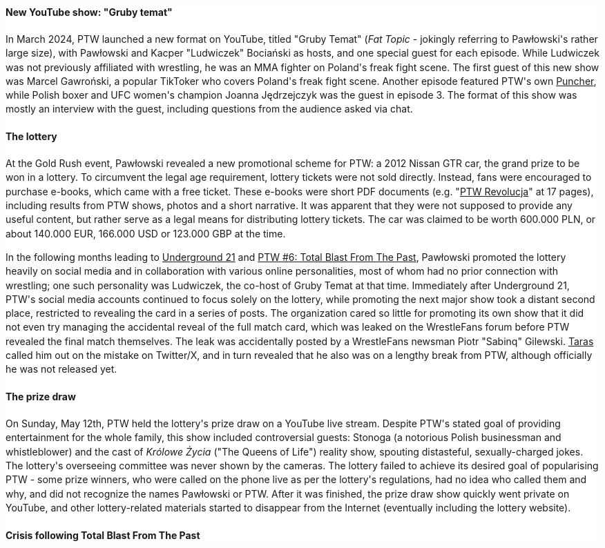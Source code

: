 #### New YouTube show: "Gruby temat"

In March 2024, PTW launched a new format on YouTube, titled "Gruby Temat" (_Fat Topic_ - jokingly referring to Pawłowski's rather large size), with Pawłowski and Kacper "Ludwiczek" Bociański as hosts, and one special guest for each episode. While Ludwiczek was not previously affiliated with wrestling, he was an MMA fighter on Poland's freak fight scene.
The first guest of this new show was Marcel Gawroński, a popular TikToker who covers Poland's freak fight scene.
Another episode featured PTW's own [Puncher](@/w/puncher.md), while Polish boxer and UFC women's champion Joanna Jędrzejczyk was the guest in episode 3.
The format of this show was mostly an interview with the guest, including questions from the audience asked via chat.

#### The lottery

At the Gold Rush event, Pawłowski revealed a new promotional scheme for PTW: a 2012 Nissan GTR car, the grand prize to be won in a lottery. To circumvent the legal age requirement, lottery tickets were not sold directly. Instead, fans were encouraged to purchase e-books, which came with a free ticket. These e-books were short PDF documents (e.g. "[PTW Revolucja](@/e/ptw/2021-10-09-ptw-1-revolucja.md)" at 17 pages), including results from PTW shows, photos and a short narrative. It was apparent that they were not supposed to provide any useful content, but rather serve as a legal means for distributing lottery tickets. The car was claimed to be worth 600.000&nbsp;PLN, or about 140.000&nbsp;EUR, 166.000&nbsp;USD or 123.000&nbsp;GBP at the time.

In the following months leading to [Underground 21](@/e/ptw/2024-04-13-ptw-underground-21.md) and [PTW #6: Total Blast From The Past](@/e/ptw/2024-05-11-ptw-6.md), Pawłowski promoted the lottery heavily on social media and in collaboration with various online personalities, most of whom had no prior connection with wrestling; one such personality was Ludwiczek, the co-host of Gruby Temat at that time.
Immediately after Underground 21, PTW's social media accounts continued to focus solely on the lottery, while promoting the next major show took a distant second place, restricted to revealing the card in a series of posts.
The organization cared so little for promoting its own show that it did not even try managing the accidental reveal of the full match card, which was leaked on the WrestleFans forum before PTW revealed the final match themselves.
The leak was accidentally posted by a WrestleFans newsman Piotr "Sabinq" Gilewski. [Taras](@/w/taras.md) called him out on the mistake on Twitter/X, and in turn revealed that he also was on a lengthy break from PTW, although officially he was not released yet.

#### The prize draw

On Sunday, May 12th, PTW held the lottery's prize draw on a YouTube live stream.
Despite PTW's stated goal of providing entertainment for the whole family, this show included controversial guests: Stonoga (a notorious Polish businessman and whistleblower) and the cast of _Królowe Życia_ ("The Queens of Life") reality show, spouting distasteful, sexually-charged jokes.
The lottery's overseeing committee was never shown by the cameras. The lottery failed to achieve its desired goal of popularising PTW - some prize winners, who were called on the phone live as per the lottery's regulations, had no idea who called them and why, and did not recognize the names Pawłowski or PTW. After it was finished, the prize draw show quickly went private on YouTube, and other lottery-related materials started to disappear from the Internet (eventually including the lottery website).

#### Crisis following Total Blast From The Past
